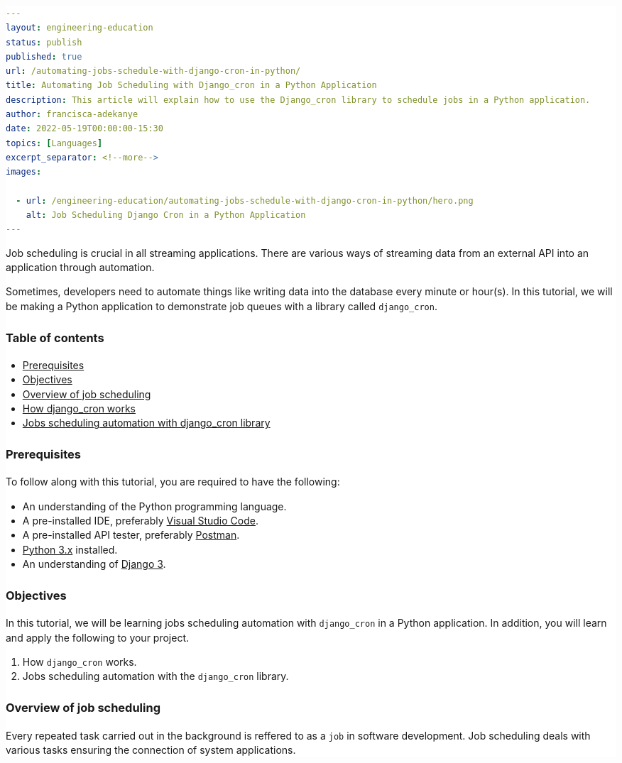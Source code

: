 ```yaml
---
layout: engineering-education
status: publish
published: true
url: /automating-jobs-schedule-with-django-cron-in-python/
title: Automating Job Scheduling with Django_cron in a Python Application
description: This article will explain how to use the Django_cron library to schedule jobs in a Python application.
author: francisca-adekanye
date: 2022-05-19T00:00:00-15:30
topics: [Languages]
excerpt_separator: <!--more-->
images:

  - url: /engineering-education/automating-jobs-schedule-with-django-cron-in-python/hero.png
    alt: Job Scheduling Django Cron in a Python Application
---
```

Job scheduling is crucial in all streaming applications. There are various ways of streaming data from an external API into an application through automation.

Sometimes, developers need to automate things like writing data into the database every minute or hour(s). In this tutorial, we will be making a Python application to demonstrate job queues with a library called `django_cron`.

### Table of contents
- [Prerequisites](#prerequisites)
- [Objectives](#objectives)
- [Overview of job scheduling](#overview-of-job-scheduling)
- [How django_cron works](#how-django_cron-works)
- [Jobs scheduling automation with django_cron library](#jobs-scheduling-automation-with-django_cron-library)

### Prerequisites
To follow along with this tutorial, you are required to have the following:
- An understanding of the Python programming language.
- A pre-installed IDE, preferably [Visual Studio Code](https://code.visualstudio.com/download).
- A pre-installed API tester, preferably [Postman](https://www.postman.com/downloads/).
- [Python 3.x](https://python.org) installed.
- An understanding of [Django 3](https://docs.djangoproject.com/en/3.2/).

### Objectives
In this tutorial, we will be learning jobs scheduling automation with `django_cron` in a Python application. In addition, you will learn and apply the following to your project.

1. How `django_cron` works.
2. Jobs scheduling automation with the `django_cron` library.

### Overview of job scheduling
Every repeated task carried out in the background is reffered to as a `job` in software development. Job scheduling deals with various tasks ensuring the connection of system applications.
